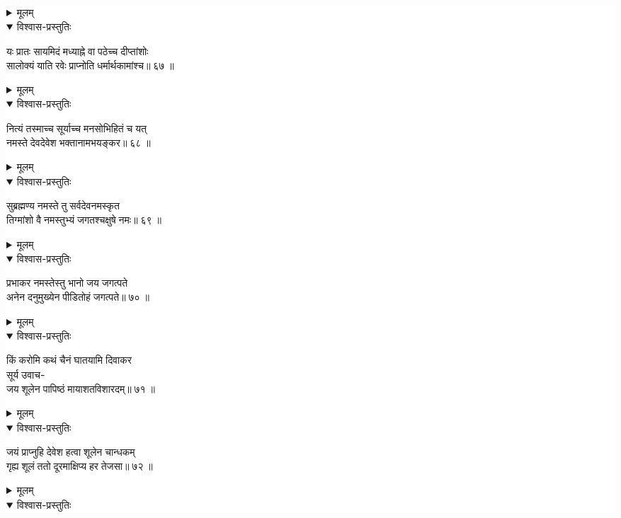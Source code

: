 <details><summary>मूलम्</summary></details>



<details open><summary>विश्वास-प्रस्तुतिः</summary>

यः प्रातः सायमिदं मध्याह्ने वा पठेच्च दीप्तांशोः  
सालोक्यं याति रवेः प्राप्नोति धर्मार्थकामांश्च॥ ६७ ॥
</details>

<details><summary>मूलम्</summary></details>



<details open><summary>विश्वास-प्रस्तुतिः</summary>

नित्यं तस्माच्च सूर्याच्च मनसोभिहितं च यत्  
नमस्ते देवदेवेश भक्तानामभयङ्कर॥ ६८ ॥
</details>

<details><summary>मूलम्</summary></details>



<details open><summary>विश्वास-प्रस्तुतिः</summary>

सुब्रह्मण्य नमस्ते तु सर्वदेवनमस्कृत  
तिग्मांशो वै नमस्तुभ्यं जगतश्चक्षुषे नमः॥ ६९ ॥
</details>

<details><summary>मूलम्</summary></details>



<details open><summary>विश्वास-प्रस्तुतिः</summary>

प्रभाकर नमस्तेस्तु भानो जय जगत्पते  
अनेन दनुमुख्येन पीडितोहं जगत्पते॥ ७० ॥
</details>

<details><summary>मूलम्</summary></details>



<details open><summary>विश्वास-प्रस्तुतिः</summary>

किं करोमि कथं चैनं घातयामि दिवाकर  
सूर्य उवाच-  
जय शूलेन पापिष्ठं मायाशतविशारदम्॥ ७१ ॥
</details>

<details><summary>मूलम्</summary></details>



<details open><summary>विश्वास-प्रस्तुतिः</summary>

जयं प्राप्नुहि देवेश हत्वा शूलेन चान्धकम्  
गृह्य शूलं ततो दूरमाक्षिप्य हर तेजसा॥ ७२ ॥
</details>

<details><summary>मूलम्</summary></details>



<details open><summary>विश्वास-प्रस्तुतिः</summary>
